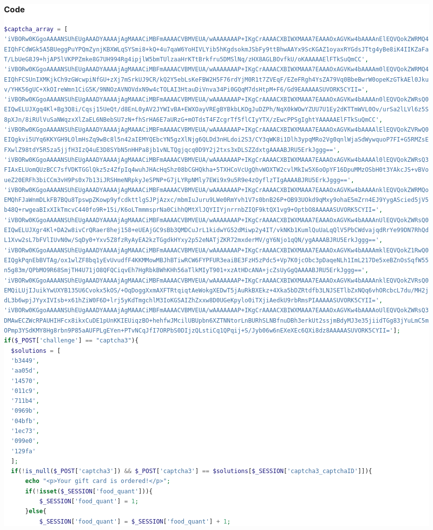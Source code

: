 ### Code
```php
$captcha_array = [  
'iVBORw0KGgoAAAANSUhEUgAAADYAAAAjAgMAAACiMBFmAAAACVBMVEUA/wAAAAAAAP+IKgCrAAAACXBIWXMAAA7EAAAOxAGVKw4bAAAAnElEQVQokZWRMQ4EIQhFCdWGk5A5BUeggPuYPQmZynjKBXWLqSYSmi8+kQ+4u7qaW6YoHIVLYib5hKgdsokmJSbFy9ttBhwAAYx9ScKGAZ1oyaxRYGdsJTtg4yBe8iK4IIKZaFaT/LbUeG8J9+hjAP5lVKPPZmke8G7UH994Rg4ipjlW5bmTUlzaaHrKTtBrkfru5DMSlNq/zHX8AGLBOvfkU/oKAAAAAElFTkSuQmCC',  
'iVBORw0KGgoAAAANSUhEUgAAADYAAAAjAgMAAACiMBFmAAAACVBMVEUA/wAAAAAAAP+IKgCrAAAACXBIWXMAAA7EAAAOxAGVKw4bAAAAm0lEQVQokZWRMQ4EIQhFCSUnIXMKjkCh9zGWcwpiNfGU+zXj7mSrkUJ9CR/kQ2Y5ebLsKeFBW2H5F76rdYjM0R1t7ZVEqF/EZeFRgh4YsZA79Vq0BbeBwrW0opeKzGTkAEl0Jkuv/YHK56gUC+XkOIreWmn1CiG5K/9NNOzAVNOVdxN9w4cTOLAI3HtauDiVnva34Pi0GQqM7dsHtpM+F6/Gd9EAAAAASUVORK5CYII=',  
'iVBORw0KGgoAAAANSUhEUgAAADYAAAAjAgMAAACiMBFmAAAACVBMVEUA/wAAAAAAAP+IKgCrAAAACXBIWXMAAA7EAAAOxAGVKw4bAAAAn0lEQVQokZWRsQ0EIQwELUJXgq4Kl+Bg3Q8i/Cqsj15UeQt/d8EnL0yAV2JYWIvBA+EWXOayVREgBYBkbLKOgJuDZPh/NqX0kWOwYZUU7U1Ey2dKTTmWVL0Ov/urSa2lLVl6z5S8pXJn/8iRUlVuSaNWqzxXlZaEL6NBebSU7zN+fhSrHA6E7aURzG+mOTdsT4FZcgrTf5flCIyYTX/zEwcPPSgIghtYAAAAAElFTkSuQmCC',  
'iVBORw0KGgoAAAANSUhEUgAAADYAAAAjAgMAAACiMBFmAAAACVBMVEUA/wAAAAAAAP+IKgCrAAAACXBIWXMAAA7EAAAOxAGVKw4bAAAAlElEQVQokZVRwQ0EIQgkvi5UYq6KKYGH9LOlmHsZq9wBc8l5n42aIEMYQEbcYN5gzXlNjg6QLDd3nHLdoi2S3/CY3qWK8i1Dlh3ypqMRo2Vg0qnlWjaSdWywquoP7FI+G5RMZsEFXwlZ98tdY5R5za5jjfH3IzQ4uE3D8SYbN5nHHPa8jb1vNLTQgjqcq0D9Y2j2txs3xDLSZZdxtgAAAABJRU5ErkJggg==',  
'iVBORw0KGgoAAAANSUhEUgAAADYAAAAjAgMAAACiMBFmAAAACVBMVEUA/wAAAAAAAP+IKgCrAAAACXBIWXMAAA7EAAAOxAGVKw4bAAAAl0lEQVQokZWRsQ3FIAxELUomQUzBCC7sfVDKTGGlQkz5z4ZfpIq4wuhJHAcHqShz08bCGHQkha+5TXHCoVcUgQhvWOXTW2cvlMkIw5X6oOpYF16DpuMMzOSbH0t3YAkcJS+vBVoueZ20ERFh3biCCm3vH9Ps0x7b13iJRSHmeNRpkyJeSPNP+G7jLYRpNMly7EWi9x9u5R9e4zOyflzTIgAAAABJRU5ErkJggg==',  
'iVBORw0KGgoAAAANSUhEUgAAADYAAAAjAgMAAACiMBFmAAAACVBMVEUA/wAAAAAAAP+IKgCrAAAACXBIWXMAAA7EAAAOxAGVKw4bAAAAnklEQVQokZWRMQoEMQhFJaWnmDLkFB7BQu8TpswpZKowp9yfcdkttlgSJPjAzxc/mbmIuJuru9LWe0RmYvh1V7s0bnB26P+OB93UOkd9qMxy9ohaE5mZrn4EJ9YygAScied5jV5b48Q+rwgeaBIxXIkTmcvC440fo9R+15i/K6oLTmmmsprNa0CihhQMtXlJQYIIYjnrrnbZIQF9ktQX1vg9+OptbO8AAAAASUVORK5CYII=',  
'iVBORw0KGgoAAAANSUhEUgAAADYAAAAjAgMAAACiMBFmAAAACVBMVEUA/wAAAAAAAP+IKgCrAAAACXBIWXMAAA7EAAAOxAGVKw4bAAAAnUlEQVQokZWRsQ0EIQwELUJXgr4Kl+DA2w8ivCrQRaer8hej158+eUEAjGC9sBb3QMDCuJrL1kidwYG52dMiwp2y4IT/vkNKb1KumlQuUaLqQlV5PbCWdvajqdRrYe99DN7RhQdL1Xvw2sL7bFVlIUvN0w/SqDy0+Yxv5Z8fzRyAyEA2kzTGgdkHYxy2p52eNATjZKR72mxderMV/gY6Njo1qQN/ygAAAABJRU5ErkJggg==',  
'iVBORw0KGgoAAAANSUhEUgAAADYAAAAjAgMAAACiMBFmAAAACVBMVEUA/wAAAAAAAP+IKgCrAAAACXBIWXMAAA7EAAAOxAGVKw4bAAAAmklEQVQokZ1RwQ0EIQgkPqnEbBVTAg/ox1wlZF8bq1yEvUvudfF4KKMMowMBJhBTiwRCW6FYPFUR3eaiBE3FzH5zPdc5+Vp7K0jcObc3pDaqeNLh1ImL217De5xeBZnOsSqfW55n5g83m/QPbMO9R68SmjTH4U71jO8QFQCiqvEh7HgRbkBWhKHh56aTlkMIyT901+xzAtHDcANA+jcZsUyGgQAAAABJRU5ErkJggg==',  
'iVBORw0KGgoAAAANSUhEUgAAADYAAAAjAgMAAACiMBFmAAAACVBMVEUA/wAAAAAAAP+IKgCrAAAACXBIWXMAAA7EAAAOxAGVKw4bAAAAnklEQVQokZVRsQ0EMQiLUjIJuikYwUXYB135U6Cvokx5kOS/+OqDoggXxmAXFTRtqiqtAeWokgXEDwT5jAuRkBXEkz+4Xka5bDZRtdfb3LNJSETlbZxNQq6vhORcbcL7du/MH2jdL3b6wpjJYyxIVIsb+x61hZiW0F6D+lrj5yKdTmgchlM3IoKGSAIZhZxxw8D0UGeKpylo0iTXjiAedkU9rbRmsPIAAAAASUVORK5CYII=',  
'iVBORw0KGgoAAAANSUhEUgAAADYAAAAjAgMAAACiMBFmAAAACVBMVEUA/wAAAAAAAP+IKgCrAAAACXBIWXMAAA7EAAAOxAGVKw4bAAAAoUlEQVQokZWRsQ3DMAwECZWcRPAUHIHFcx8ikxCuDE1pUnKKIEUiqzBO+hehfwJMcilUBUpbn6XZTNNtorLnBURhSLNBfnuDBh3erkUt2ssjmBdyMJ3e35jiidTGg83jYuLmC5mOPmp3YSdKMY8Hg8rbn9P85aAUFPLgEYen+PTvNCqJfI7ORPbS0DIjzQLstiCq1QPqij+S/Jyb06w6nEXeXEc6QXi8dz8AAAAASUVORK5CYII='];  
if($_POST['challenge'] == "captcha3"){  
  $solutions = [  
  'b3449',  
  'aa05d',  
  '14570',  
  '011c9',  
  '711b4',  
  '0969b',  
  '04bfb',  
  '1ec73',  
  '099e0',  
  '129fa'  
  ];  
  if(!is_null($_POST['captcha3']) && $_POST['captcha3'] == $solutions[$_SESSION['captcha3_captchaID']]){  
	  echo "<p>Your gift card is ordered!</p>";  
	  if(!isset($_SESSION['food_quant'])){  
		  $_SESSION['food_quant'] = 1;  
	  }else{  
		  $_SESSION['food_quant'] = $_SESSION['food_quant'] + 1;  
```